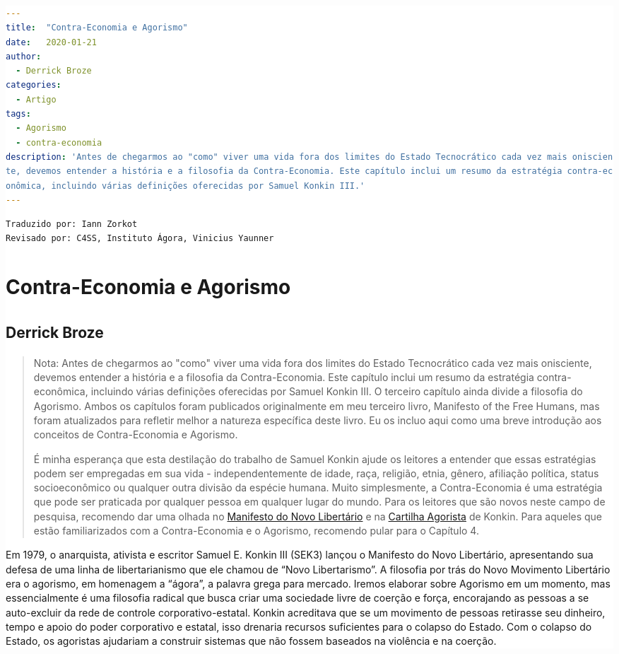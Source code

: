 ```yaml
---
title:  "Contra-Economia e Agorismo"
date:   2020-01-21
author:
  - Derrick Broze
categories:
  - Artigo
tags:
  - Agorismo
  - contra-economia
description: 'Antes de chegarmos ao "como" viver uma vida fora dos limites do Estado Tecnocrático cada vez mais onisciente, devemos entender a história e a filosofia da Contra-Economia. Este capítulo inclui um resumo da estratégia contra-econômica, incluindo várias definições oferecidas por Samuel Konkin III.'
---
```

```
Traduzido por: Iann Zorkot
Revisado por: C4SS, Instituto Ágora, Vinicius Yaunner
```

# Contra-Economia e Agorismo
## Derrick Broze


>Nota: Antes de chegarmos ao "como" viver uma vida fora dos limites do Estado Tecnocrático cada vez mais onisciente, devemos entender a história e a filosofia da Contra-Economia. Este capítulo inclui um resumo da estratégia contra-econômica, incluindo várias definições oferecidas por Samuel Konkin III. O terceiro capítulo ainda divide a filosofia do Agorismo. Ambos os capítulos foram publicados originalmente em meu terceiro livro, Manifesto of the Free Humans, mas foram atualizados para refletir melhor a natureza específica deste livro. Eu os incluo aqui como uma breve introdução aos conceitos de Contra-Economia e Agorismo.
>
>É minha esperança que esta destilação do trabalho de Samuel Konkin ajude os leitores a entender que essas estratégias podem ser empregadas em sua vida - independentemente de idade, raça, religião, etnia, gênero, afiliação política, status socioeconômico ou qualquer outra divisão da espécie humana. Muito simplesmente, a Contra-Economia é uma estratégia que pode ser praticada por qualquer pessoa em qualquer lugar do mundo. Para os leitores que são novos neste campo de pesquisa, recomendo dar uma olhada no [Manifesto do Novo Libertário](https://docplayer.com.br/storage/26/9059377/1660763977/zuLzZ3v8dznB__okdnhAiQ/9059377.pdf) e na [Cartilha Agorista](https://drive.google.com/file/d/1I4flLRd--FCPFOXWQ5TxBZCtClPoK_WE/view) de Konkin. Para aqueles que estão familiarizados com a Contra-Economia e o Agorismo, recomendo pular para o Capítulo 4.

Em 1979, o anarquista, ativista e escritor Samuel E. Konkin III (SEK3) lançou o Manifesto do Novo Libertário, apresentando sua defesa de uma linha de libertarianismo que ele chamou de “Novo Libertarismo”. A filosofia por trás do Novo Movimento Libertário era o agorismo, em homenagem a “ágora”, a palavra grega para mercado. Iremos elaborar sobre Agorismo em um momento, mas essencialmente é uma filosofia radical que busca criar uma sociedade livre de coerção e força, encorajando as pessoas a se auto-excluir da rede de controle corporativo-estatal. Konkin acreditava que se um movimento de pessoas retirasse seu dinheiro, tempo e apoio do poder corporativo e estatal, isso drenaria recursos suficientes para o colapso do Estado. Com o colapso do Estado, os agoristas ajudariam a construir sistemas que não fossem baseados na violência e na coerção.
